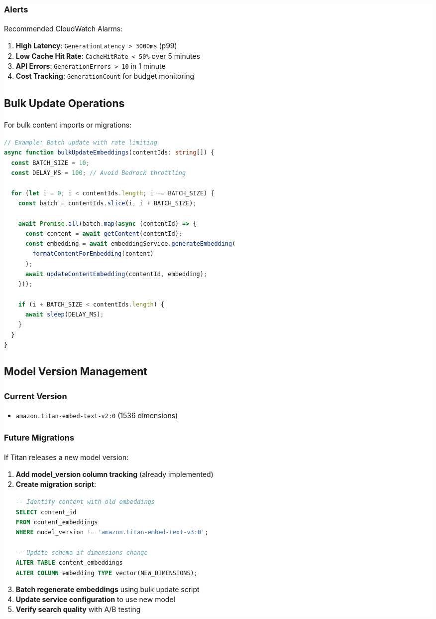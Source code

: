 ```typescript
```

### Alerts

Recommended CloudWatch Alarms:
1. **High Latency**: `GenerationLatency > 3000ms` (p99)
2. **Low Cache Hit Rate**: `CacheHitRate < 50%` over 5 minutes
3. **API Errors**: `GenerationErrors > 10` in 1 minute
4. **Cost Tracking**: `GenerationCount` for budget monitoring

## Bulk Update Operations

For bulk content imports or migrations:

```typescript
// Example: Batch update with rate limiting
async function bulkUpdateEmbeddings(contentIds: string[]) {
  const BATCH_SIZE = 10;
  const DELAY_MS = 100; // Avoid Bedrock throttling

  for (let i = 0; i < contentIds.length; i += BATCH_SIZE) {
    const batch = contentIds.slice(i, i + BATCH_SIZE);

    await Promise.all(batch.map(async (contentId) => {
      const content = await getContent(contentId);
      const embedding = await embeddingService.generateEmbedding(
        formatContentForEmbedding(content)
      );
      await updateContentEmbedding(contentId, embedding);
    }));

    if (i + BATCH_SIZE < contentIds.length) {
      await sleep(DELAY_MS);
    }
  }
}
```

## Model Version Management

### Current Version
- `amazon.titan-embed-text-v2:0` (1536 dimensions)

### Future Migrations

If Titan releases a new model version:

1. **Add model_version column tracking** (already implemented)
2. **Create migration script**:
   ```sql
   -- Identify content with old embeddings
   SELECT content_id
   FROM content_embeddings
   WHERE model_version != 'amazon.titan-embed-text-v3:0';

   -- Update schema if dimensions change
   ALTER TABLE content_embeddings
   ALTER COLUMN embedding TYPE vector(NEW_DIMENSIONS);
   ```
3. **Batch regenerate embeddings** using bulk update script
4. **Update service configuration** to use new model
5. **Verify search quality** with A/B testing

